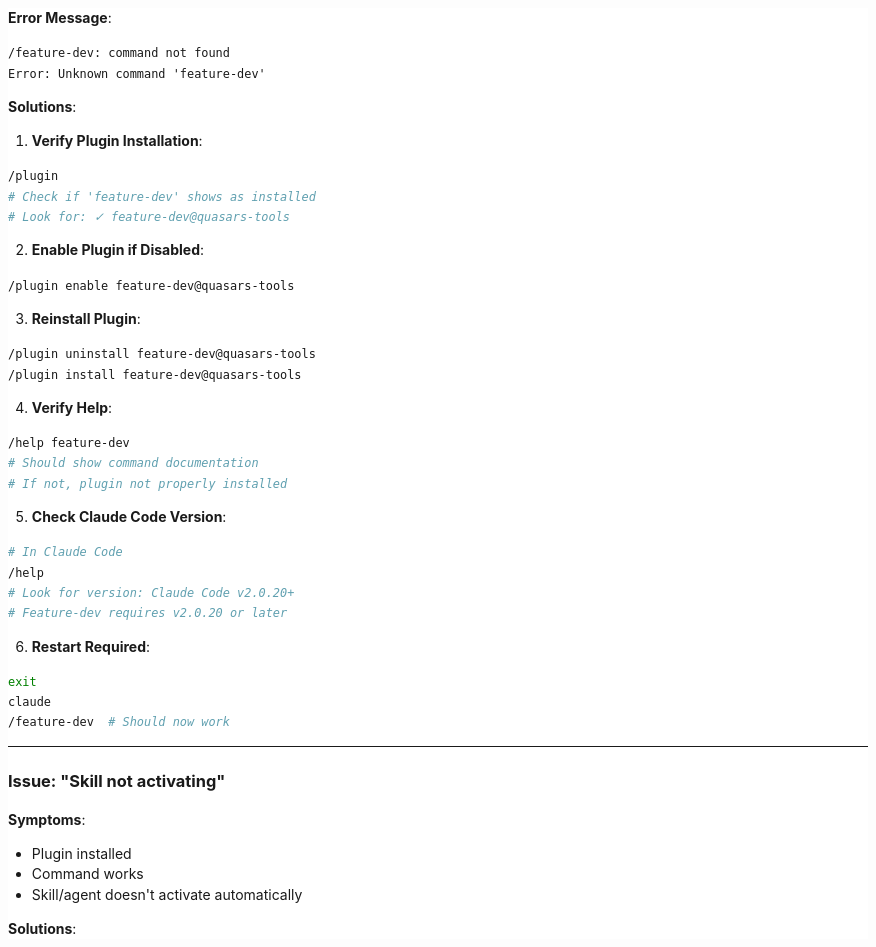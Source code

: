 **Error Message**:
```
/feature-dev: command not found
Error: Unknown command 'feature-dev'
```

**Solutions**:

1. **Verify Plugin Installation**:
```bash
/plugin
# Check if 'feature-dev' shows as installed
# Look for: ✓ feature-dev@quasars-tools
```

2. **Enable Plugin if Disabled**:
```bash
/plugin enable feature-dev@quasars-tools
```

3. **Reinstall Plugin**:
```bash
/plugin uninstall feature-dev@quasars-tools
/plugin install feature-dev@quasars-tools
```

4. **Verify Help**:
```bash
/help feature-dev
# Should show command documentation
# If not, plugin not properly installed
```

5. **Check Claude Code Version**:
```bash
# In Claude Code
/help
# Look for version: Claude Code v2.0.20+
# Feature-dev requires v2.0.20 or later
```

6. **Restart Required**:
```bash
exit
claude
/feature-dev  # Should now work
```

---

### Issue: "Skill not activating"

**Symptoms**:
- Plugin installed
- Command works
- Skill/agent doesn't activate automatically

**Solutions**:
